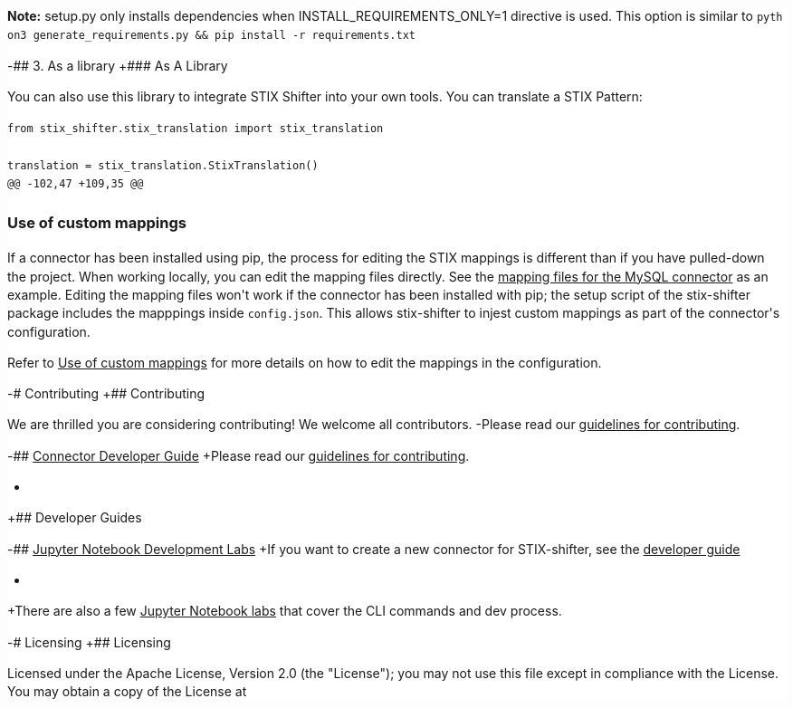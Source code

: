  **Note:** setup.py only installs dependencies when INSTALL_REQUIREMENTS_ONLY=1 directive is used. This option is similar to `python3 generate_requirements.py && pip install -r requirements.txt`
 
-## 3. As a library
+### As A Library
 
 You can also use this library to integrate STIX Shifter into your own tools. You can translate a STIX Pattern:
 
 ```
 from stix_shifter.stix_translation import stix_translation
 
 translation = stix_translation.StixTranslation()
@@ -102,47 +109,35 @@
 ```
 ### Use of custom mappings
 
 If a connector has been installed using pip, the process for editing the STIX mappings is different than if you have pulled-down the project. When working locally, you can edit the mapping files directly. See the [mapping files for the MySQL connector](stix_shifter_modules/mysql/stix_translation/json) as an example. Editing the mapping files won't work if the connector has been installed with pip; the setup script of the stix-shifter package includes the mapppings inside `config.json`. This allows stix-shifter to injest custom mappings as part of the connector's configuration.
 
 Refer to [Use of custom mappings](https://github.com/opencybersecurityalliance/stix-shifter/blob/develop/adapter-guide/custom_mappings.md) for more details on how to edit the mappings in the configuration.
 
-# Contributing
+## Contributing
 
 We are thrilled you are considering contributing! We welcome all contributors.
-Please read our [guidelines for contributing](https://github.com/opencybersecurityalliance/stix-shifter/blob/develop/CONTRIBUTING.md).
 
-## [Connector Developer Guide](https://github.com/opencybersecurityalliance/stix-shifter/blob/develop/adapter-guide/develop-stix-adapter.md)
+Please read our [guidelines for contributing](https://github.com/opencybersecurityalliance/stix-shifter/blob/develop/CONTRIBUTING.md).
 
-
+## Developer Guides
 
-## [Jupyter Notebook Development Labs](https://github.com/opencybersecurityalliance/stix-shifter/blob/develop/lab)
+If you want to create a new connector for STIX-shifter, see the [developer guide](https://github.com/opencybersecurityalliance/stix-shifter/blob/develop/adapter-guide/develop-stix-adapter.md)
 
-
+There are also a few [Jupyter Notebook labs](https://github.com/opencybersecurityalliance/stix-shifter/blob/develop/lab) that cover the CLI commands and dev process.
 
-# Licensing
+## Licensing
 
 Licensed under the Apache License, Version 2.0 (the "License");
 you may not use this file except in compliance with the License.
 You may obtain a copy of the License at
 
